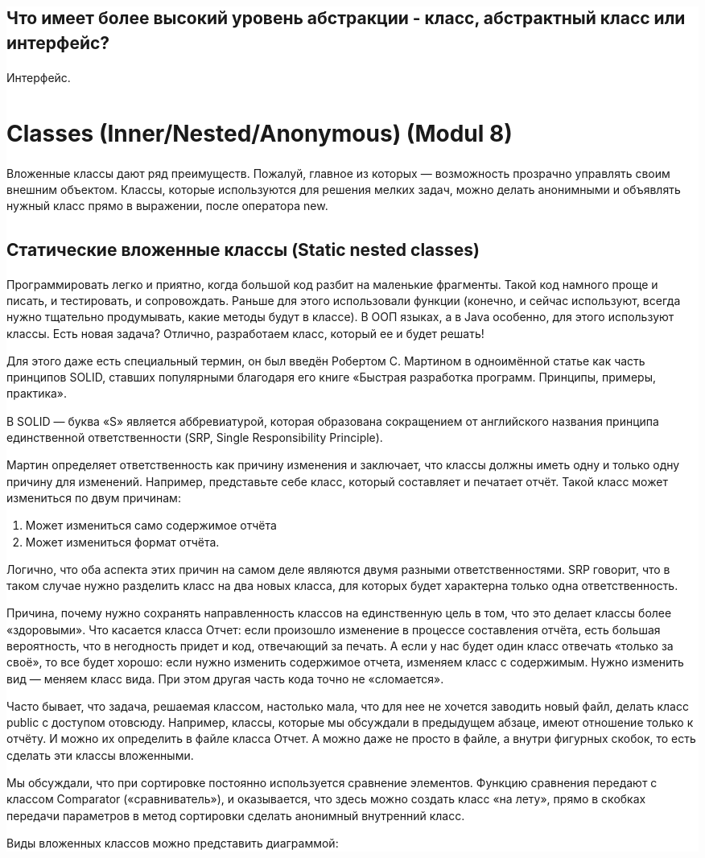 ## Что имеет более высокий уровень абстракции - класс, абстрактный класс или интерфейс?
Интерфейс.

<div style="page-break-after: always"></div>

# Classes (Inner/Nested/Anonymous) (Modul 8)
Вложенные классы дают ряд преимуществ. Пожалуй, главное из которых — возможность прозрачно управлять своим внешним объектом. Классы, которые используются для решения мелких задач, можно делать анонимными и объявлять нужный класс прямо в выражении, после оператора new.
## Статические вложенные классы (Static nested classes)
Программировать легко и приятно, когда большой код разбит на маленькие фрагменты. Такой код намного проще и писать, и тестировать, и сопровождать. Раньше для этого использовали функции (конечно, и сейчас используют, всегда нужно тщательно продумывать, какие методы будут в классе). В ООП языках, а в Javа особенно, для этого используют классы. Есть новая задача? Отлично, разработаем класс, который ее и будет решать!

Для этого даже есть специальный термин, он был введён Робертом С. Мартином в одноимённой статье как часть принципов SOLID, ставших популярными благодаря его книге «Быстрая разработка программ. Принципы, примеры, практика».

В SOLID — буква «S» является аббревиатурой, которая образована сокращением от английского названия принципа единственной ответственности (SRP, Single Responsibility Principle).

Мартин определяет ответственность как причину изменения и заключает, что классы должны иметь одну и только одну причину для изменений. Например, представьте себе класс, который составляет и печатает отчёт. Такой класс может измениться по двум причинам:

1. Может измениться само содержимое отчёта
1. Может измениться формат отчёта. 

Логично, что оба аспекта этих причин на самом деле являются двумя разными ответственностями. SRP говорит, что в таком случае нужно разделить класс на два новых класса, для которых будет характерна только одна ответственность.

Причина, почему нужно сохранять направленность классов на единственную цель в том, что это делает классы более «здоровыми». Что касается класса Отчет: если произошло изменение в процессе составления отчёта, есть большая вероятность, что в негодность придет и код, отвечающий за печать. А если у нас будет один класс отвечать «только за своё», то все будет хорошо: если нужно изменить содержимое отчета, изменяем класс с содержимым. Нужно изменить вид — меняем класс вида. При этом другая часть кода точно не «сломается».

Часто бывает, что задача, решаемая классом, настолько мала, что для нее не хочется заводить новый файл, делать класс public с доступом отовсюду. Например, классы, которые мы обсуждали в предыдущем абзаце, имеют отношение только к отчёту. И можно их определить в файле класса Отчет. А можно даже не просто в файле, а внутри фигурных скобок, то есть сделать эти классы вложенными.

Мы обсуждали, что при сортировке постоянно используется сравнение элементов. Функцию сравнения передают с классом Comparator («сравниватель»), и оказывается, что здесь можно создать класс «на лету», прямо в скобках передачи параметров в метод сортировки сделать анонимный внутренний класс.

Виды вложенных классов можно представить диаграммой:
